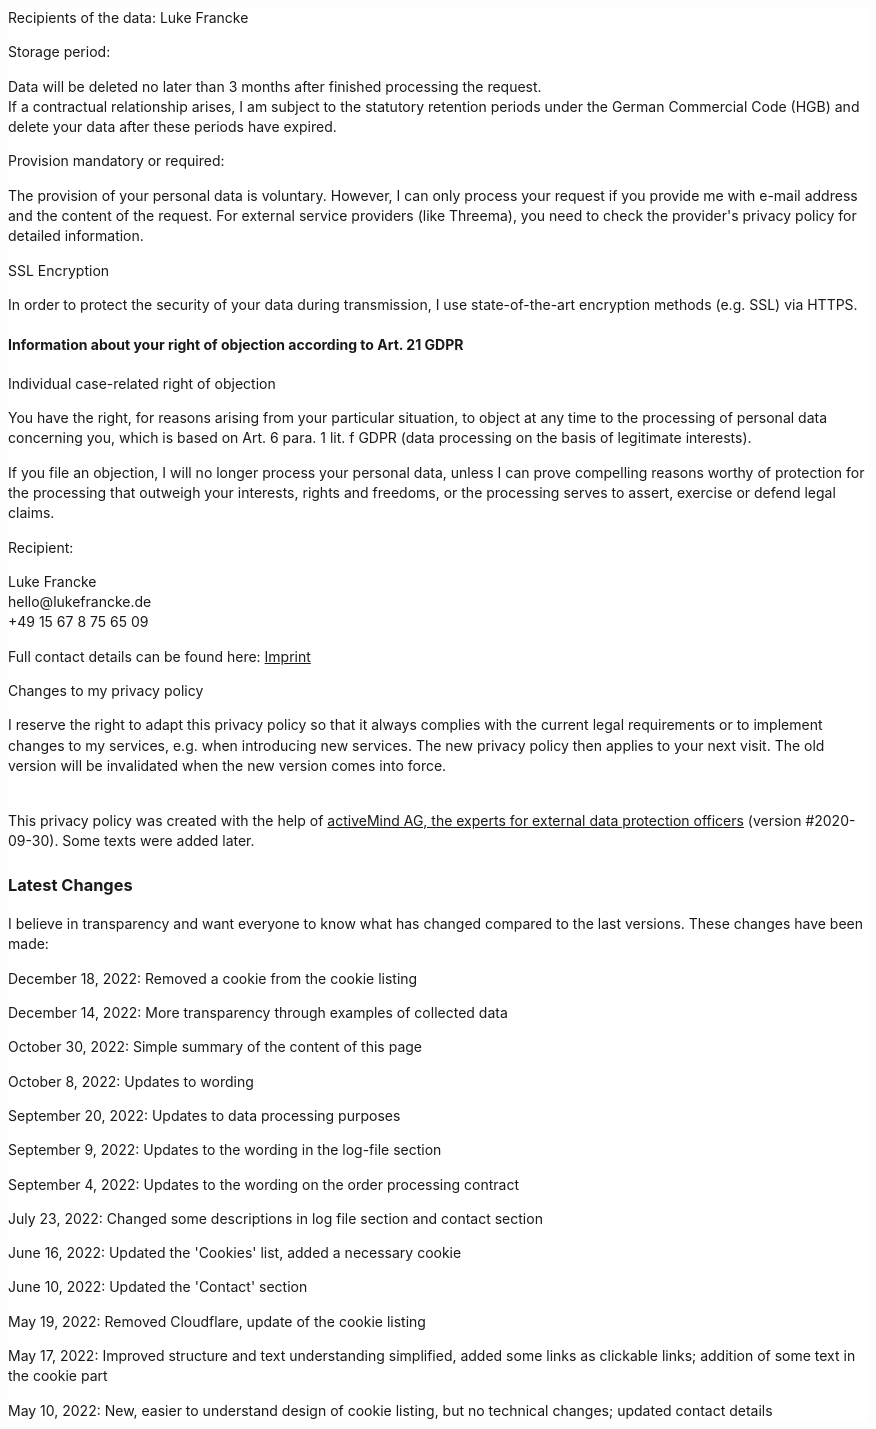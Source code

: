 <p>Recipients of the data: Luke Francke</p>
<p><span class="strong">Storage period:</span></p>
<p>Data will be deleted no later than 3 months after finished processing the request.<br />If a contractual relationship arises, I am subject to the statutory retention periods under the German Commercial Code (HGB) and delete your data after these periods have expired.</p>
<p><span class="strong">Provision mandatory or required:</span></p>
<p>The provision of your personal data is voluntary. However, I can only process your request if you provide me with e-mail address and the content of the request. For external service providers (like Threema), you need to check the provider's privacy policy for detailed information.</p>
<p><span class="strong">SSL Encryption</span></p>
<p>In order to protect the security of your data during transmission, I use state-of-the-art encryption methods (e.g. SSL) via HTTPS.</p>
<h4>Information about your right of objection according to Art. 21 GDPR</h4>
<p><span class="strong">Individual case-related right of objection</span></p>
<p>You have the right, for reasons arising from your particular situation, to object at any time to the processing of personal data concerning you, which is based on Art. 6 para. 1 lit. f GDPR (data processing on the basis of legitimate interests).</p>
<p>If you file an objection, I will no longer process your personal data, unless I can prove compelling reasons worthy of protection for the processing that outweigh your interests, rights and freedoms, or the processing serves to assert, exercise or defend legal claims.</p>
<p><span class="strong">Recipient:</span></p>
<p>Luke Francke<br />hello@lukefrancke.de<br />+49 15 67 8 75 65 09</p>
<p>Full contact details can be found here: <a href="/docs/legal.html">Imprint</a></p>
<p><span class="strong">Changes to my privacy policy</span></p>
<p>I reserve the right to adapt this privacy policy so that it always complies with the current legal requirements or to implement changes to my services, e.g. when introducing new services. The new privacy policy then applies to your next visit. The old version will be invalidated when the new version comes into force.</p>
<p><br />This privacy policy was created with the help of <a href="https://www.activemind.de/datenschutz/datenschutzbeauftragter/">activeMind AG, the experts for external data protection officers</a><span class="external-icon"></span> (version #2020-09-30). Some texts were added later.</p>
<h3>Latest Changes</h3>
<p class="italic">I believe in transparency and want everyone to know what has changed compared to the last versions. These changes have been made:</p>
<p><span class="strong">December 18, 2022:</span> Removed a cookie from the cookie listing</p>
<p><span class="strong">December 14, 2022:</span> More transparency through examples of collected data</p>
<p><span class="strong">October 30, 2022:</span> Simple summary of the content of this page</p>
<p><span class="strong">October 8, 2022:</span> Updates to wording</p>
<p><span class="strong">September 20, 2022:</span> Updates to data processing purposes</p>
<p><span class="strong">September 9, 2022:</span> Updates to the wording in the log-file section</p>
<p><span class="strong">September 4, 2022:</span> Updates to the wording on the order processing contract</p>
<p><span class="strong">July 23, 2022:</span> Changed some descriptions in log file section and contact section</p>
<p><span class="strong">June 16, 2022:</span> Updated the 'Cookies' list, added a necessary cookie</p>
<p><span class="strong">June 10, 2022:</span> Updated the 'Contact' section</p>
<p><span class="strong">May 19, 2022:</span> Removed Cloudflare, update of the cookie listing</p>
<p><span class="strong">May 17, 2022:</span> Improved structure and text understanding simplified, added some links as clickable links; addition of some text in the cookie part</p>
<p><span class="strong">May 10, 2022:</span> New, easier to understand design of cookie listing, but no technical changes; updated contact details</p>
